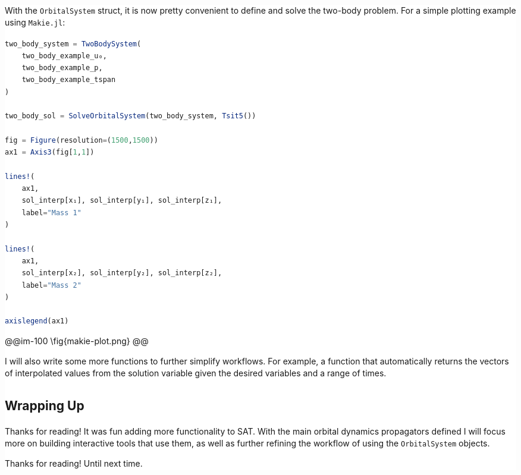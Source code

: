 With the `OrbitalSystem` struct, it is now pretty convenient to define and solve the two-body problem. For a simple plotting example using `Makie.jl`:

```julia
two_body_system = TwoBodySystem(
    two_body_example_u₀,
    two_body_example_p,
    two_body_example_tspan
)

two_body_sol = SolveOrbitalSystem(two_body_system, Tsit5())

fig = Figure(resolution=(1500,1500))
ax1 = Axis3(fig[1,1])

lines!(
    ax1,
    sol_interp[x₁], sol_interp[y₁], sol_interp[z₁],
    label="Mass 1"
)

lines!(
    ax1,
    sol_interp[x₂], sol_interp[y₂], sol_interp[z₂],
    label="Mass 2"
)

axislegend(ax1)
```

@@im-100
\fig{makie-plot.png}
@@

I will also write some more functions to further simplify workflows. For example, a function that automatically returns the vectors of interpolated values from the solution variable given the desired variables and a range of times.

## Wrapping Up

Thanks for reading! It was fun adding more functionality to SAT. With the main orbital dynamics propagators defined I will focus more on building interactive tools that use them, as well as further refining the workflow of using the `OrbitalSystem` objects.

Thanks for reading! Until next time.
